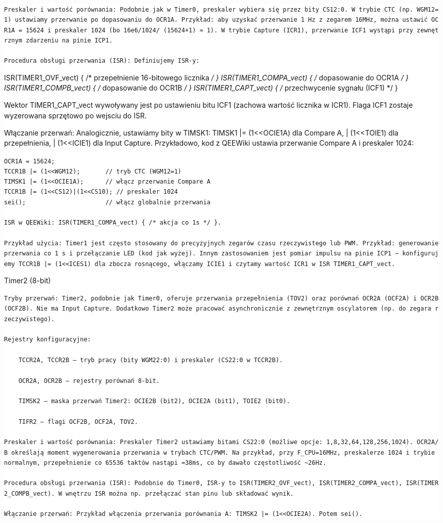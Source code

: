     Preskaler i wartość porównania: Podobnie jak w Timer0, preskaler wybiera się przez bity CS12:0. W trybie CTC (np. WGM12=1) ustawiamy przerwanie po dopasowaniu do OCR1A. Przykład: aby uzyskać przerwanie 1 Hz z zegarem 16MHz, można ustawić OCR1A = 15624 i preskaler 1024 (bo 16e6/1024/ (15624+1) ≈ 1). W trybie Capture (ICR1), przerwanie ICF1 wystąpi przy zewnętrznym zdarzeniu na pinie ICP1.

    Procedura obsługi przerwania (ISR): Definiujemy ISR-y:

ISR(TIMER1_OVF_vect) { /* przepełnienie 16-bitowego licznika */ }
ISR(TIMER1_COMPA_vect) { /* dopasowanie do OCR1A */ }
ISR(TIMER1_COMPB_vect) { /* dopasowanie do OCR1B */ }
ISR(TIMER1_CAPT_vect) { /* przechwycenie sygnału (ICF1) */ }

Wektor TIMER1_CAPT_vect wywoływany jest po ustawieniu bitu ICF1 (zachowa wartość licznika w ICR1). Flaga ICF1 zostaje wyzerowana sprzętowo po wejsciu do ISR.

Włączanie przerwań: Analogicznie, ustawiamy bity w TIMSK1: TIMSK1 |= (1<<OCIE1A) dla Compare A, | (1<<TOIE1) dla przepełnienia, | (1<<ICIE1) dla Input Capture. Przykładowo, kod z QEEWiki ustawia przerwanie Compare A i preskaler 1024:

    OCR1A = 15624;
    TCCR1B |= (1<<WGM12);       // tryb CTC (WGM12=1)
    TIMSK1 |= (1<<OCIE1A);      // włącz przerwanie Compare A
    TCCR1B |= (1<<CS12)|(1<<CS10); // preskaler 1024
    sei();                      // włącz globalnie przerwania

    ISR w QEEWiki: ISR(TIMER1_COMPA_vect) { /* akcja co 1s */ }.

    Przykład użycia: Timer1 jest często stosowany do precyzyjnych zegarów czasu rzeczywistego lub PWM. Przykład: generowanie przerwania co 1 s i przełączanie LED (kod jak wyżej). Innym zastosowaniem jest pomiar impulsu na pinie ICP1 – konfigurujemy TCCR1B |= (1<<ICES1) dla zbocza rosnącego, włączamy ICIE1 i czytamy wartość ICR1 w ISR TIMER1_CAPT_vect.

Timer2 (8-bit)

    Tryby przerwań: Timer2, podobnie jak Timer0, oferuje przerwania przepełnienia (TOV2) oraz porównań OCR2A (OCF2A) i OCR2B (OCF2B). Nie ma Input Capture. Dodatkowo Timer2 może pracować asynchronicznie z zewnętrznym oscylatorem (np. do zegara rzeczywistego).

    Rejestry konfiguracyjne:

        TCCR2A, TCCR2B – tryb pracy (bity WGM22:0) i preskaler (CS22:0 w TCCR2B).

        OCR2A, OCR2B – rejestry porównań 8-bit.

        TIMSK2 – maska przerwań Timer2: OCIE2B (bit2), OCIE2A (bit1), TOIE2 (bit0).

        TIFR2 – flagi OCF2B, OCF2A, TOV2.

    Preskaler i wartość porównania: Preskaler Timer2 ustawiamy bitami CS22:0 (możliwe opcje: 1,8,32,64,128,256,1024). OCR2A/B określają moment wygenerowania przerwania w trybach CTC/PWM. Na przykład, przy F_CPU=16MHz, preskalerze 1024 i trybie normalnym, przepełnienie co 65536 taktów nastąpi ≈38ms, co by dawało częstotliwość ~26Hz.

    Procedura obsługi przerwania (ISR): Podobnie do Timer0, ISR-y to ISR(TIMER2_OVF_vect), ISR(TIMER2_COMPA_vect), ISR(TIMER2_COMPB_vect). W wnętrzu ISR można np. przełączać stan pinu lub składować wynik.

    Włączanie przerwań: Przykład włączenia przerwania porównania A: TIMSK2 |= (1<<OCIE2A). Potem sei().
